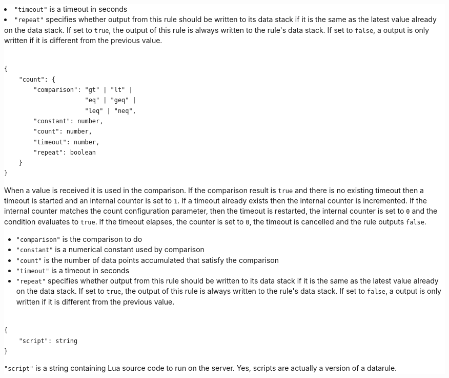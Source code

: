 <li><code>"timeout"</code> is a timeout in seconds</li>
<li><code>"repeat"</code> specifies whether output from this rule should
be written to its data stack if it is the same as the latest
value already on the data stack. If set to <code>true</code>, the output of
this rule is always written to the rule's data stack. If set to
<code>false</code>, a output is only written if it is different from the
previous value.</li>
</ul>
</td></tr>

<tr><td>
<pre><code>
{
    "count": {
        "comparison": "gt" | "lt" |
                      "eq" | "geq" |
                      "leq" | "neq",
        "constant": number,
        "count": number,
        "timeout": number,
        "repeat": boolean
    }
}
</code></pre>
</td><td>
<p>
When a value is received it is used in the comparison. If the comparison
result is <code>true</code> and there is no existing timeout then a timeout
is started and an internal counter is set to <code>1</code>. If a timeout
already exists then the internal counter is incremented. If the internal
counter matches the count configuration parameter, then the timeout is
restarted, the internal counter is set to <code>0</code> and the condition
evaluates to <code>true</code>. If the timeout elapses, the counter is set
to <code>0</code>, the timeout is cancelled and the rule outputs
<code>false</code>.
</p>
<ul>
<li><code>"comparison"</code> is the comparison to do</li>
<li><code>"constant"</code> is a numerical constant used by comparison</li>
<li><code>"count"</code> is the number of data points accumulated that satisfy the comparison</li>
<li><code>"timeout"</code> is a timeout in seconds</li>
<li><code>"repeat"</code> specifies whether output from this rule should
be written to its data stack if it is the same as the latest
value already on the data stack. If set to <code>true</code>, the output of
this rule is always written to the rule's data stack. If set to
<code>false</code>, a output is only written if it is different from the
previous value.</li>
</ul>
</td></tr>
<tr><td>
<pre><code>
{
    "script": string
}
</code></pre>
</td><td>
<code>"script"</code> is a string containing Lua source code to run on the server.  Yes, scripts are actually a version of a datarule.
</td></tr>
</table>
